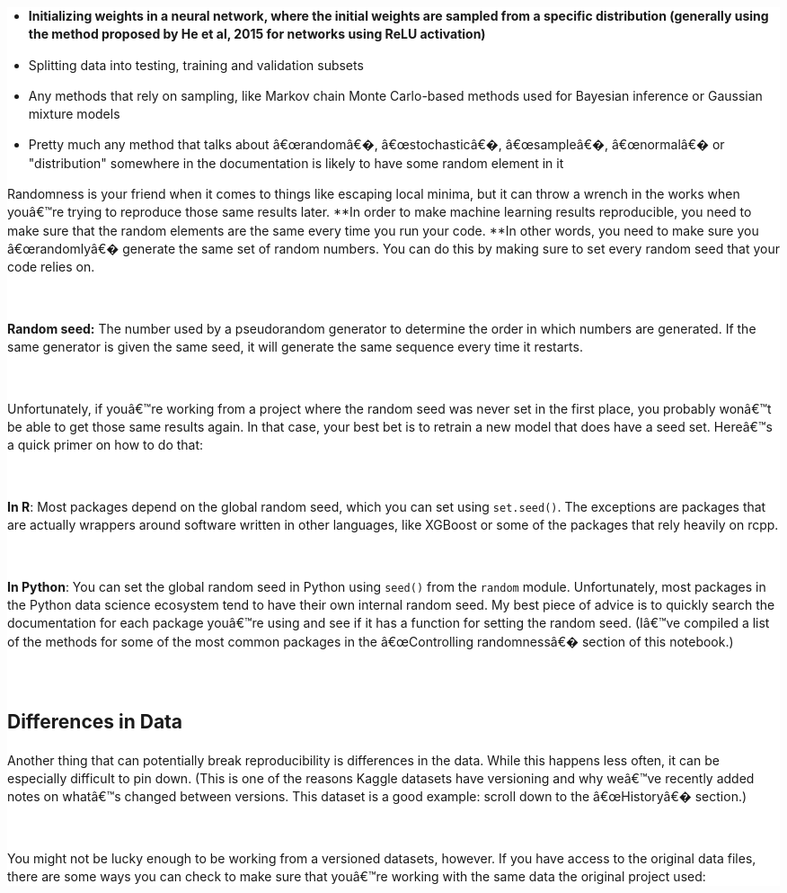 - **Initializing weights in a neural network, where the initial weights are sampled from a specific distribution (generally using the method proposed by He et al, 2015 for networks using ReLU activation)**


- Splitting data into testing, training and validation subsets 


- Any methods that rely on sampling, like Markov chain Monte Carlo-based methods used for Bayesian inference or Gaussian mixture models

- Pretty much any method that talks about â€œrandomâ€�, â€œstochasticâ€�, â€œsampleâ€�, â€œnormalâ€� or "distribution" somewhere in the documentation is likely to have some random element in it


Randomness is your friend when it comes to things like escaping local minima, but it can throw a wrench in the works when youâ€™re trying to reproduce those same results later. **In order to make machine learning results reproducible, you need to make sure that the random elements are the same every time you run your code. **In other words, you need to make sure you â€œrandomlyâ€� generate the same set of random numbers. You can do this by making sure to set every random seed that your code relies on.

 

**Random seed:** The number used by a pseudorandom generator to determine the order in which numbers are generated. If the same generator is given the same seed, it will generate the same sequence every time it restarts.

 

Unfortunately, if youâ€™re working from a project where the random seed was never set in the first place, you probably wonâ€™t be able to get those same results again. In that case, your best bet is to retrain a new model that does have a seed set. Hereâ€™s a quick primer on how to do that:

 

**In R**: Most packages depend on the global random seed, which you can set using `set.seed()`. The exceptions are packages that are actually wrappers around software written in other languages, like XGBoost or some of the packages that rely heavily on rcpp. 

 

**In Python**: You can set the global random seed in Python using `seed()` from the `random` module. Unfortunately, most packages in the Python data science ecosystem tend to have their own internal random seed. My best piece of advice is to quickly search the documentation for each package youâ€™re using and see if it has a function for setting the random seed. (Iâ€™ve compiled a list of the methods for some of the most common packages in the â€œControlling randomnessâ€� section of this notebook.)

 

## Differences in Data

Another thing that can potentially break reproducibility is differences in the data. While this happens less often, it can be especially difficult to pin down. (This is one of the reasons Kaggle datasets have versioning and why weâ€™ve recently added notes on whatâ€™s changed between versions. This dataset is a good example: scroll down to the â€œHistoryâ€� section.)

 

You might not be lucky enough to be working from a versioned datasets, however. If you have access to the original data files, there are some ways you can check to make sure that youâ€™re working with the same data the original project used:
